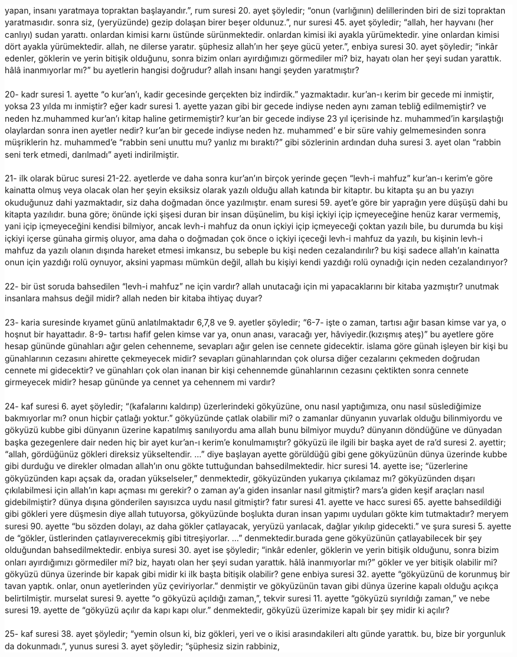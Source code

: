 yapan, insanı yaratmaya topraktan başlayandır.”, rum suresi 20. ayet şöyledir; “onun (varlığının) delillerinden biri de sizi topraktan yaratmasıdır. sonra siz, (yeryüzünde) gezip dolaşan birer beşer oldunuz.”, nur suresi 45. ayet şöyledir; “allah, her hayvanı (her canlıyı) sudan yarattı. onlardan kimisi karnı üstünde sürünmektedir. onlardan kimisi iki ayakla yürümektedir. yine onlardan kimisi dört ayakla yürümektedir. allah, ne dilerse yaratır. şüphesiz allah’ın her şeye gücü yeter.”, enbiya suresi 30. ayet şöyledir; “inkâr edenler, göklerin ve yerin bitişik olduğunu, sonra bizim onları ayırdığımızı görmediler mi? biz, hayatı olan her şeyi sudan yarattık. hâlâ inanmıyorlar mı?” bu ayetlerin hangisi doğrudur? allah insanı hangi şeyden yaratmıştır?<br/><br/>20- kadr suresi 1. ayette “o kur’an’ı, kadir gecesinde gerçekten biz indirdik.” yazmaktadır. kur’an-ı kerim bir gecede mi inmiştir, yoksa 23 yılda mı inmiştir? eğer kadr suresi 1. ayette yazan gibi bir gecede indiyse neden aynı zaman tebliğ edilmemiştir? ve neden hz.muhammed kur’an’ı kitap haline getirmemiştir? kur’an bir gecede indiyse 23 yıl içerisinde hz. muhammed’in karşılaştığı olaylardan sonra inen ayetler nedir? kur’an bir gecede indiyse neden hz. muhammed’ e bir süre vahiy gelmemesinden sonra müşriklerin hz. muhammed’e “rabbin seni unuttu mu? yanlız mı bıraktı?” gibi sözlerinin ardından duha suresi 3. ayet olan “rabbin seni terk etmedi, darılmadı” ayeti indirilmiştir.<br/><br/>21- ilk olarak büruc suresi 21-22. ayetlerde ve daha sonra kur’an’ın birçok yerinde geçen “levh-i mahfuz” kur’an-ı kerim’e göre kainatta olmuş veya olacak olan her şeyin eksiksiz olarak yazılı olduğu allah katında bir kitaptır. bu kitapta şu an bu yazıyı okuduğunuz dahi yazmaktadır, siz daha doğmadan önce yazılmıştır. enam suresi 59. ayet’e göre bir yaprağın yere düşüşü dahi bu kitapta yazılıdır. buna göre; önünde içki şişesi duran bir insan düşünelim, bu kişi içkiyi içip içmeyeceğine henüz karar vermemiş, yani içip içmeyeceğini kendisi bilmiyor, ancak levh-i mahfuz da onun içkiyi içip içmeyeceği çoktan yazılı bile, bu durumda bu kişi içkiyi içerse günaha girmiş oluyor, ama daha o doğmadan çok önce o içkiyi içeceği levh-i mahfuz da yazılı, bu kişinin levh-i mahfuz da yazılı olanın dışında hareket etmesi imkansız, bu sebeple bu kişi neden cezalandırılır? bu kişi sadece allah’ın kainatta onun için yazdığı rolü oynuyor, aksini yapması mümkün değil, allah bu kişiyi kendi yazdığı rolü oynadığı için neden cezalandırıyor?<br/><br/>22- bir üst soruda bahsedilen “levh-i mahfuz” ne için vardır? allah unutacağı için mi yapacaklarını bir kitaba yazmıştır? unutmak insanlara mahsus değil midir? allah neden bir kitaba ihtiyaç duyar?<br/><br/>23- karia suresinde kıyamet günü anlatılmaktadır 6,7,8 ve 9. ayetler şöyledir; “6-7- işte o zaman, tartısı ağır basan kimse var ya, o hoşnut bir hayattadır. 8-9- tartısı hafif gelen kimse var ya, onun anası, varacağı yer, hâviyedir.(kızışmış ateş)” bu ayetlere göre hesap gününde günahları ağır gelen cehenneme, sevapları ağır gelen ise cennete gidecektir. islama göre günah işleyen bir kişi bu günahlarının cezasını ahirette çekmeyecek midir? sevapları günahlarından çok olursa diğer cezalarını çekmeden doğrudan cennete mi gidecektir? ve günahları çok olan inanan bir kişi cehennemde günahlarının cezasını çektikten sonra cennete girmeyecek midir? hesap gününde ya cennet ya cehennem mi vardır?<br/><br/>24- kaf suresi 6. ayet şöyledir; “(kafalarını kaldırıp) üzerlerindeki gökyüzüne, onu nasıl yaptığımıza, onu nasıl süslediğimize bakmıyorlar mı? onun hiçbir çatlağı yoktur.” gökyüzünde çatlak olabilir mi? o zamanlar dünyanın yuvarlak olduğu bilinmiyordu ve gökyüzü kubbe gibi dünyanın üzerine kapatılmış sanılıyordu ama allah bunu bilmiyor muydu? dünyanın döndüğüne ve dünyadan başka gezegenlere dair neden hiç bir ayet kur’an-ı kerim’e konulmamıştır? gökyüzü ile ilgili bir başka ayet de ra’d suresi 2. ayettir; “allah, gördüğünüz gökleri direksiz yükseltendir. …” diye başlayan ayette görüldüğü gibi gene gökyüzünün dünya üzerinde kubbe gibi durduğu ve direkler olmadan allah’ın onu gökte tuttuğundan bahsedilmektedir. hicr suresi 14. ayette ise; “üzerlerine gökyüzünden kapı açsak da, oradan yükselseler,” denmektedir, gökyüzünden yukarıya çıkılamaz mı? gökyüzünden dışarı çıkılabilmesi için allah’ın kapı açması mı gerekir? o zaman ay’a giden insanlar nasıl gitmiştir? mars’a giden keşif araçları nasıl gidebilmiştir? dünya dışına gönderilen sayısızca uydu nasıl gitmiştir? fatır suresi 41. ayette ve hacc suresi 65. ayette bahsedildiği gibi gökleri yere düşmesin diye allah tutuyorsa, gökyüzünde boşlukta duran insan yapımı uyduları gökte kim tutmaktadır? meryem suresi 90. ayette “bu sözden dolayı, az daha gökler çatlayacak, yeryüzü yarılacak, dağlar yıkılıp gidecekti.” ve şura suresi 5. ayette de “gökler, üstlerinden çatlayıverecekmiş gibi titreşiyorlar. …” denmektedir.burada gene gökyüzünün çatlayabilecek bir şey olduğundan bahsedilmektedir. enbiya suresi 30. ayet ise şöyledir; “inkâr edenler, göklerin ve yerin bitişik olduğunu, sonra bizim onları ayırdığımızı görmediler mi? biz, hayatı olan her şeyi sudan yarattık. hâlâ inanmıyorlar mı?” gökler ve yer bitişik olabilir mi? gökyüzü dünya üzerinde bir kapak gibi midir ki ilk başta bitişik olabilir? gene enbiya suresi 32. ayette “gökyüzünü de korunmuş bir tavan yaptık. onlar, onun ayetlerinden yüz çeviriyorlar.” denmiştir ve gökyüzünün tavan gibi dünya üzerine kapalı olduğu açıkça belirtilmiştir. murselat suresi 9. ayette “o gökyüzü açıldığı zaman,”, tekvir suresi 11. ayette “gökyüzü sıyrıldığı zaman,” ve nebe suresi 19. ayette de “gökyüzü açılır da kapı kapı olur.” denmektedir, gökyüzü üzerimize kapalı bir şey midir ki açılır?<br/><br/>25- kaf suresi 38. ayet şöyledir; “yemin olsun ki, biz gökleri, yeri ve o ikisi arasındakileri altı günde yarattık. bu, bize bir yorgunluk da dokunmadı.”, yunus suresi 3. ayet şöyledir; “şüphesiz sizin rabbiniz,